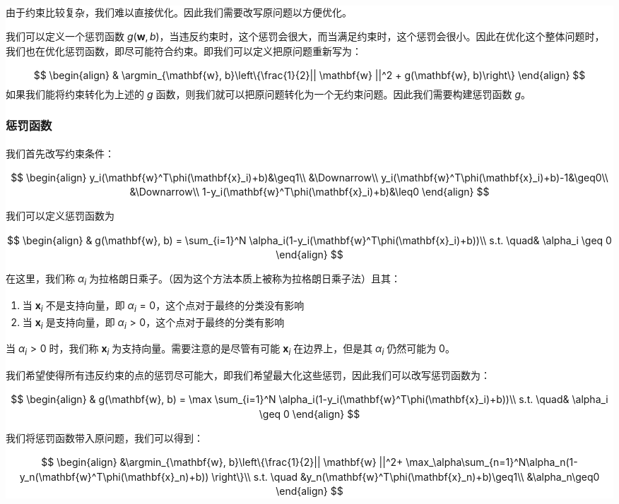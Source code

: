 由于约束比较复杂，我们难以直接优化。因此我们需要改写原问题以方便优化。


我们可以定义一个惩罚函数 $g(\mathbf{w}, b)$，当违反约束时，这个惩罚会很大，而当满足约束时，这个惩罚会很小。因此在优化这个整体问题时，我们也在优化惩罚函数，即尽可能符合约束。即我们可以定义把原问题重新写为：

$$
\begin{align}
& \argmin_{\mathbf{w}, b}\left\{\frac{1}{2}|| \mathbf{w} ||^2 + g(\mathbf{w}, b)\right\}
\end{align}
$$
如果我们能将约束转化为上述的 $g$ 函数，则我们就可以把原问题转化为一个无约束问题。因此我们需要构建惩罚函数 $g$。

### 惩罚函数

我们首先改写约束条件：

$$
\begin{align}
y_i(\mathbf{w}^T\phi(\mathbf{x}_i)+b)&\geq1\\
&\Downarrow\\
y_i(\mathbf{w}^T\phi(\mathbf{x}_i)+b)-1&\geq0\\
&\Downarrow\\
1-y_i(\mathbf{w}^T\phi(\mathbf{x}_i)+b)&\leq0
\end{align}
$$


我们可以定义惩罚函数为

$$
\begin{align}
& g(\mathbf{w}, b) = \sum_{i=1}^N \alpha_i(1-y_i(\mathbf{w}^T\phi(\mathbf{x}_i)+b))\\
s.t. \quad& \alpha_i \geq 0
\end{align}
$$

在这里，我们称 $\alpha_i$ 为拉格朗日乘子。（因为这个方法本质上被称为拉格朗日乘子法）且其：

1. 当 $\mathbf{x}_i$ 不是支持向量，即 $\alpha_i = 0$，这个点对于最终的分类没有影响
2. 当 $\mathbf{x}_i$ 是支持向量，即 $\alpha_i > 0$，这个点对于最终的分类有影响

当 $\alpha_i > 0$ 时，我们称 $\mathbf{x}_i$ 为支持向量。需要注意的是尽管有可能 $\mathbf{x}_i$ 在边界上，但是其 $\alpha_i$ 仍然可能为 $0$。

我们希望使得所有违反约束的点的惩罚尽可能大，即我们希望最大化这些惩罚，因此我们可以改写惩罚函数为：

$$
\begin{align}
& g(\mathbf{w}, b) = \max \sum_{i=1}^N \alpha_i(1-y_i(\mathbf{w}^T\phi(\mathbf{x}_i)+b))\\
s.t. \quad& \alpha_i \geq 0
\end{align}
$$

我们将惩罚函数带入原问题，我们可以得到：

$$
\begin{align}
&\argmin_{\mathbf{w}, b}\left\{\frac{1}{2}|| \mathbf{w} ||^2+
\max_\alpha\sum_{n=1}^N\alpha_n(1-y_n(\mathbf{w}^T\phi(\mathbf{x}_n)+b))
\right\}\\
s.t. \quad
&y_n(\mathbf{w}^T\phi(\mathbf{x}_n)+b)\geq1\\
&\alpha_n\geq0
\end{align}
$$

